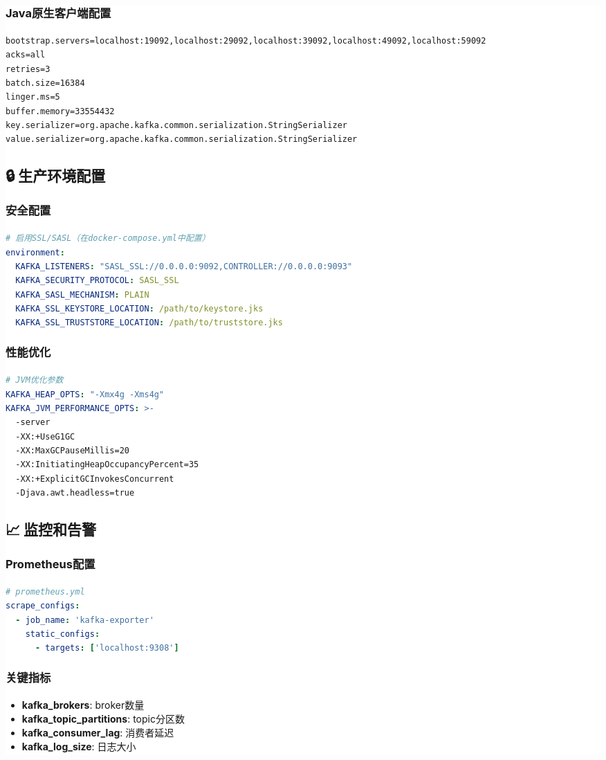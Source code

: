 ### Java原生客户端配置
```properties
bootstrap.servers=localhost:19092,localhost:29092,localhost:39092,localhost:49092,localhost:59092
acks=all
retries=3
batch.size=16384
linger.ms=5
buffer.memory=33554432
key.serializer=org.apache.kafka.common.serialization.StringSerializer
value.serializer=org.apache.kafka.common.serialization.StringSerializer
```

## 🔒 生产环境配置

### 安全配置
```yaml
# 启用SSL/SASL（在docker-compose.yml中配置）
environment:
  KAFKA_LISTENERS: "SASL_SSL://0.0.0.0:9092,CONTROLLER://0.0.0.0:9093"
  KAFKA_SECURITY_PROTOCOL: SASL_SSL
  KAFKA_SASL_MECHANISM: PLAIN
  KAFKA_SSL_KEYSTORE_LOCATION: /path/to/keystore.jks
  KAFKA_SSL_TRUSTSTORE_LOCATION: /path/to/truststore.jks
```

### 性能优化
```yaml
# JVM优化参数
KAFKA_HEAP_OPTS: "-Xmx4g -Xms4g"
KAFKA_JVM_PERFORMANCE_OPTS: >-
  -server
  -XX:+UseG1GC
  -XX:MaxGCPauseMillis=20
  -XX:InitiatingHeapOccupancyPercent=35
  -XX:+ExplicitGCInvokesConcurrent
  -Djava.awt.headless=true
```

## 📈 监控和告警

### Prometheus配置
```yaml
# prometheus.yml
scrape_configs:
  - job_name: 'kafka-exporter'
    static_configs:
      - targets: ['localhost:9308']
```

### 关键指标
- **kafka_brokers**: broker数量
- **kafka_topic_partitions**: topic分区数
- **kafka_consumer_lag**: 消费者延迟
- **kafka_log_size**: 日志大小
